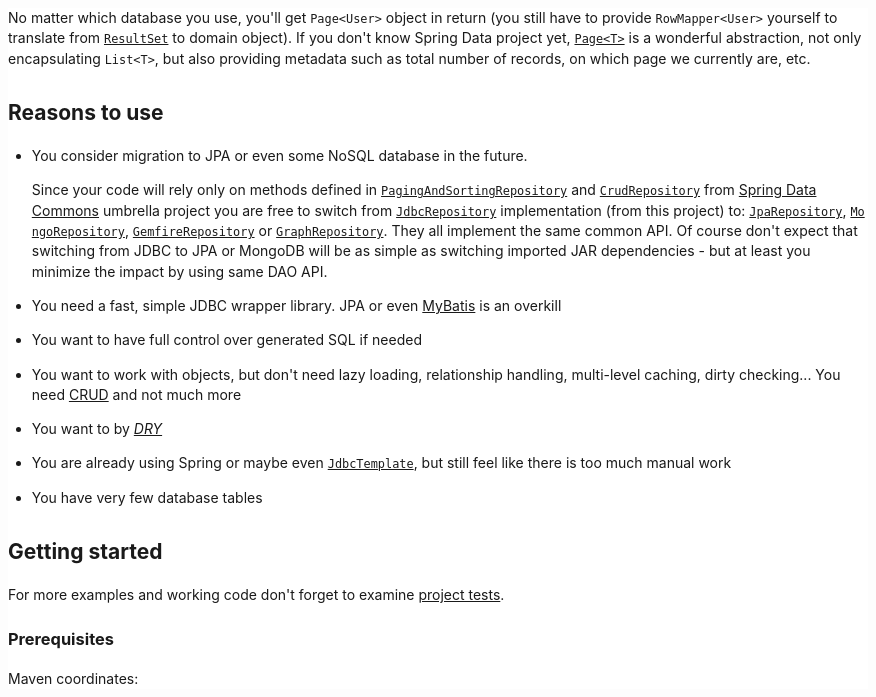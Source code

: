 No matter which database you use, you'll get `Page<User>` object in return (you still have to provide `RowMapper<User>` yourself to translate from [`ResultSet`](http://docs.oracle.com/javase/7/docs/api/java/sql/ResultSet.html) to domain object). If you don't know Spring Data project yet, [`Page<T>`](http://static.springsource.org/spring-data/commons/docs/current/api/org/springframework/data/domain/Page.html) is a wonderful abstraction, not only encapsulating `List<T>`, but also providing metadata such as total number of records, on which page we currently are, etc.

## Reasons to use

* You consider migration to JPA or even some NoSQL database in the future.

    Since your code will rely only on methods defined in [`PagingAndSortingRepository`](http://static.springsource.org/spring-data/data-commons/docs/current/api/org/springframework/data/repository/PagingAndSortingRepository.html) and [`CrudRepository`](http://static.springsource.org/spring-data/data-commons/docs/current/api/org/springframework/data/repository/CrudRepository.html) from [Spring Data Commons](http://www.springsource.org/spring-data/commons) umbrella project you are free to switch from [`JdbcRepository`](https://github.com/nurkiewicz/spring-data-jdbc-repository/blob/master/src/main/java/com/nurkiewicz/jdbcrepository/JdbcRepository.java) implementation (from this project) to: [`JpaRepository`](http://static.springsource.org/spring-data/data-jpa/docs/current/api/org/springframework/data/jpa/repository/JpaRepository.html), [`MongoRepository`](http://static.springsource.org/spring-data/data-mongodb/docs/current/api/org/springframework/data/mongodb/repository/MongoRepository.html), [`GemfireRepository`](http://static.springsource.org/spring-data-gemfire/docs/current/api/org/springframework/data/gemfire/repository/GemfireRepository.html) or [`GraphRepository`](http://static.springsource.org/spring-data/data-graph/docs/current/api/org/springframework/data/neo4j/repository/GraphRepository.html). They all implement the same common API. Of course don't expect that switching from JDBC to JPA or MongoDB will be as simple as switching imported JAR dependencies - but at least you minimize the impact by using same DAO API.

* You need a fast, simple JDBC wrapper library. JPA or even [MyBatis](http://blog.mybatis.org/) is an overkill

* You want to have full control over generated SQL if needed

* You want to work with objects, but don't need lazy loading, relationship handling, multi-level caching, dirty checking... You need [CRUD](http://en.wikipedia.org/wiki/Create,_read,_update_and_delete) and not much more

* You want to by [*DRY*](http://en.wikipedia.org/wiki/Don't_repeat_yourself)

* You are already using Spring or maybe even [`JdbcTemplate`](http://static.springsource.org/spring/docs/3.0.x/api/org/springframework/jdbc/core/JdbcTemplate.html), but still feel like there is too much manual work

* You have very few database tables

## Getting started

For more examples and working code don't forget to examine [project tests](https://github.com/nurkiewicz/spring-data-jdbc-repository/tree/master/src/test/java/com/nurkiewicz/jdbcrepository).

### Prerequisites

Maven coordinates:
